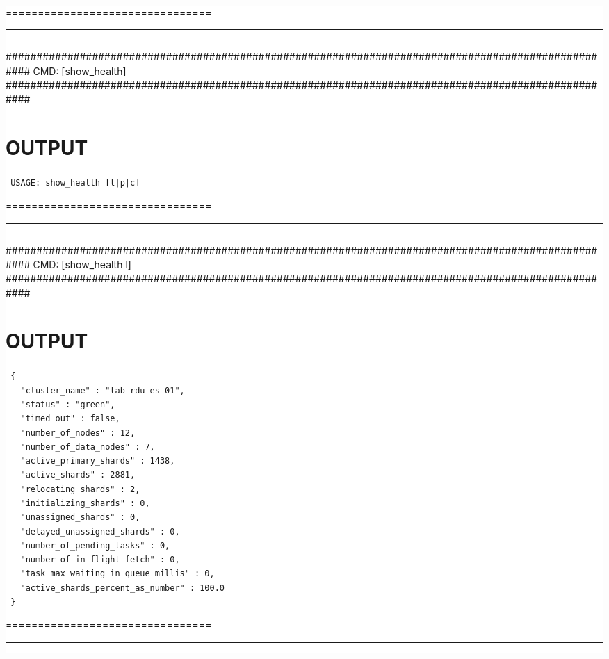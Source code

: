 ================================


****************************************************************************************************
****************************************************************************************************


####################################################################################################
    CMD: [show_health]
####################################################################################################

OUTPUT
================================

     
     USAGE: show_health [l|p|c]
     
================================


****************************************************************************************************
****************************************************************************************************


####################################################################################################
    CMD: [show_health l]
####################################################################################################

OUTPUT
================================

     {
       "cluster_name" : "lab-rdu-es-01",
       "status" : "green",
       "timed_out" : false,
       "number_of_nodes" : 12,
       "number_of_data_nodes" : 7,
       "active_primary_shards" : 1438,
       "active_shards" : 2881,
       "relocating_shards" : 2,
       "initializing_shards" : 0,
       "unassigned_shards" : 0,
       "delayed_unassigned_shards" : 0,
       "number_of_pending_tasks" : 0,
       "number_of_in_flight_fetch" : 0,
       "task_max_waiting_in_queue_millis" : 0,
       "active_shards_percent_as_number" : 100.0
     }
================================


****************************************************************************************************
****************************************************************************************************
